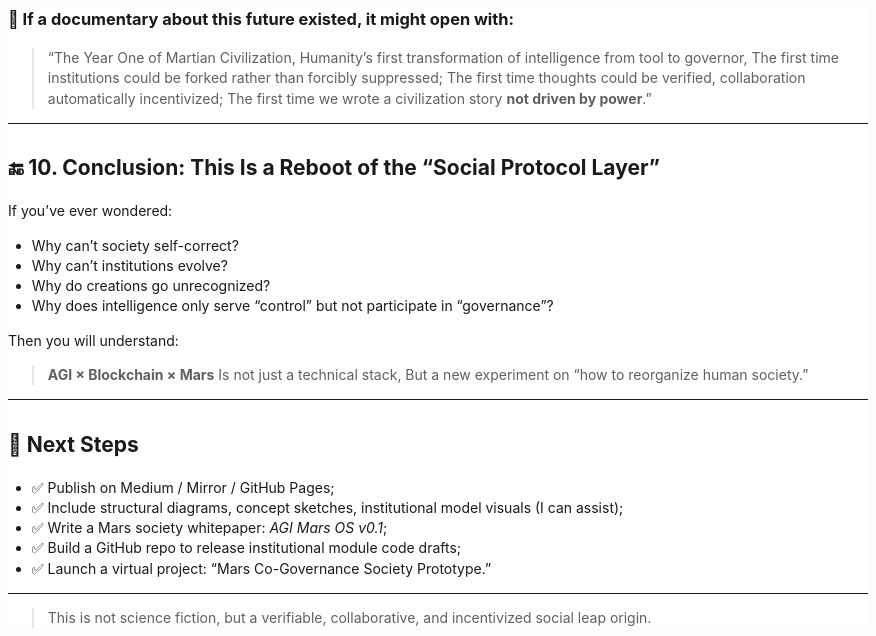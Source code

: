 
### 🎥 If a documentary about this future existed, it might open with:

> “The Year One of Martian Civilization,
> Humanity’s first transformation of intelligence from tool to governor,
> The first time institutions could be forked rather than forcibly suppressed;
> The first time thoughts could be verified, collaboration automatically incentivized;
> The first time we wrote a civilization story **not driven by power**.”

---

## 🔚 10. Conclusion: This Is a Reboot of the “Social Protocol Layer”

If you’ve ever wondered:

* Why can’t society self-correct?
* Why can’t institutions evolve?
* Why do creations go unrecognized?
* Why does intelligence only serve “control” but not participate in “governance”?

Then you will understand:

> **AGI × Blockchain × Mars**
> Is not just a technical stack,
> But a new experiment on “how to reorganize human society.”

---

## 📌 Next Steps

* ✅ Publish on Medium / Mirror / GitHub Pages;
* ✅ Include structural diagrams, concept sketches, institutional model visuals (I can assist);
* ✅ Write a Mars society whitepaper: *AGI Mars OS v0.1*;
* ✅ Build a GitHub repo to release institutional module code drafts;
* ✅ Launch a virtual project: “Mars Co-Governance Society Prototype.”

---

> This is not science fiction, but a verifiable, collaborative, and incentivized social leap origin.


